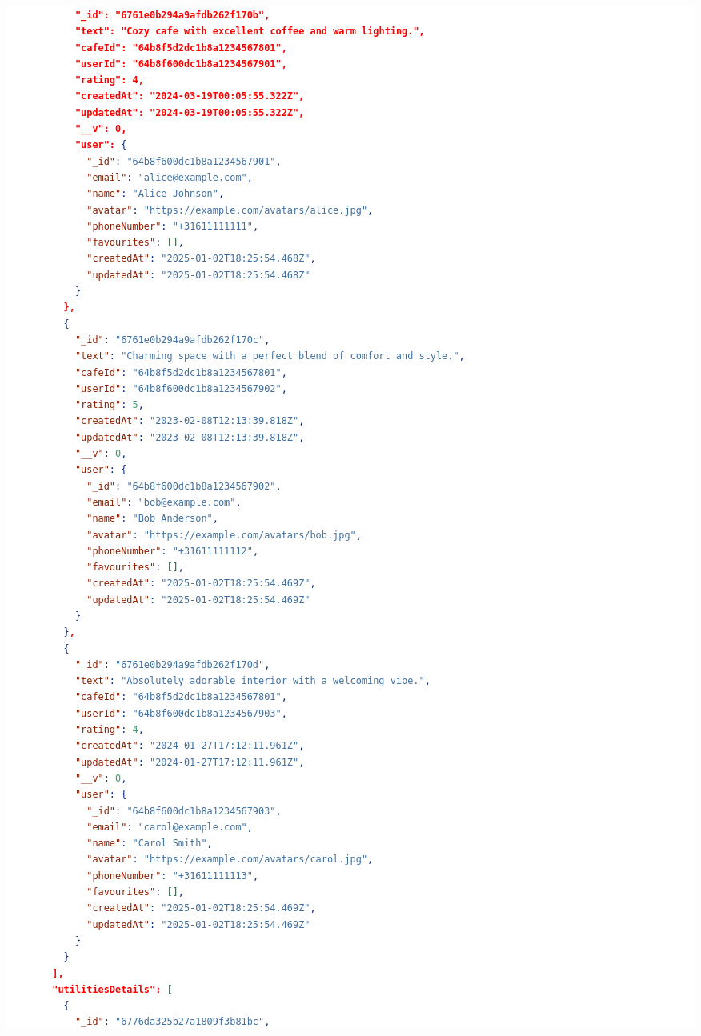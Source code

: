 ```json
            "_id": "6761e0b294a9afdb262f170b",
            "text": "Cozy cafe with excellent coffee and warm lighting.",
            "cafeId": "64b8f5d2dc1b8a1234567801",
            "userId": "64b8f600dc1b8a1234567901",
            "rating": 4,
            "createdAt": "2024-03-19T00:05:55.322Z",
            "updatedAt": "2024-03-19T00:05:55.322Z",
            "__v": 0,
            "user": {
              "_id": "64b8f600dc1b8a1234567901",
              "email": "alice@example.com",
              "name": "Alice Johnson",
              "avatar": "https://example.com/avatars/alice.jpg",
              "phoneNumber": "+31611111111",
              "favourites": [],
              "createdAt": "2025-01-02T18:25:54.468Z",
              "updatedAt": "2025-01-02T18:25:54.468Z"
            }
          },
          {
            "_id": "6761e0b294a9afdb262f170c",
            "text": "Charming space with a perfect blend of comfort and style.",
            "cafeId": "64b8f5d2dc1b8a1234567801",
            "userId": "64b8f600dc1b8a1234567902",
            "rating": 5,
            "createdAt": "2023-02-08T12:13:39.818Z",
            "updatedAt": "2023-02-08T12:13:39.818Z",
            "__v": 0,
            "user": {
              "_id": "64b8f600dc1b8a1234567902",
              "email": "bob@example.com",
              "name": "Bob Anderson",
              "avatar": "https://example.com/avatars/bob.jpg",
              "phoneNumber": "+31611111112",
              "favourites": [],
              "createdAt": "2025-01-02T18:25:54.469Z",
              "updatedAt": "2025-01-02T18:25:54.469Z"
            }
          },
          {
            "_id": "6761e0b294a9afdb262f170d",
            "text": "Absolutely adorable interior with a welcoming vibe.",
            "cafeId": "64b8f5d2dc1b8a1234567801",
            "userId": "64b8f600dc1b8a1234567903",
            "rating": 4,
            "createdAt": "2024-01-27T17:12:11.961Z",
            "updatedAt": "2024-01-27T17:12:11.961Z",
            "__v": 0,
            "user": {
              "_id": "64b8f600dc1b8a1234567903",
              "email": "carol@example.com",
              "name": "Carol Smith",
              "avatar": "https://example.com/avatars/carol.jpg",
              "phoneNumber": "+31611111113",
              "favourites": [],
              "createdAt": "2025-01-02T18:25:54.469Z",
              "updatedAt": "2025-01-02T18:25:54.469Z"
            }
          }
        ],
        "utilitiesDetails": [
          {
            "_id": "6776da325b27a1809f3b81bc",
```